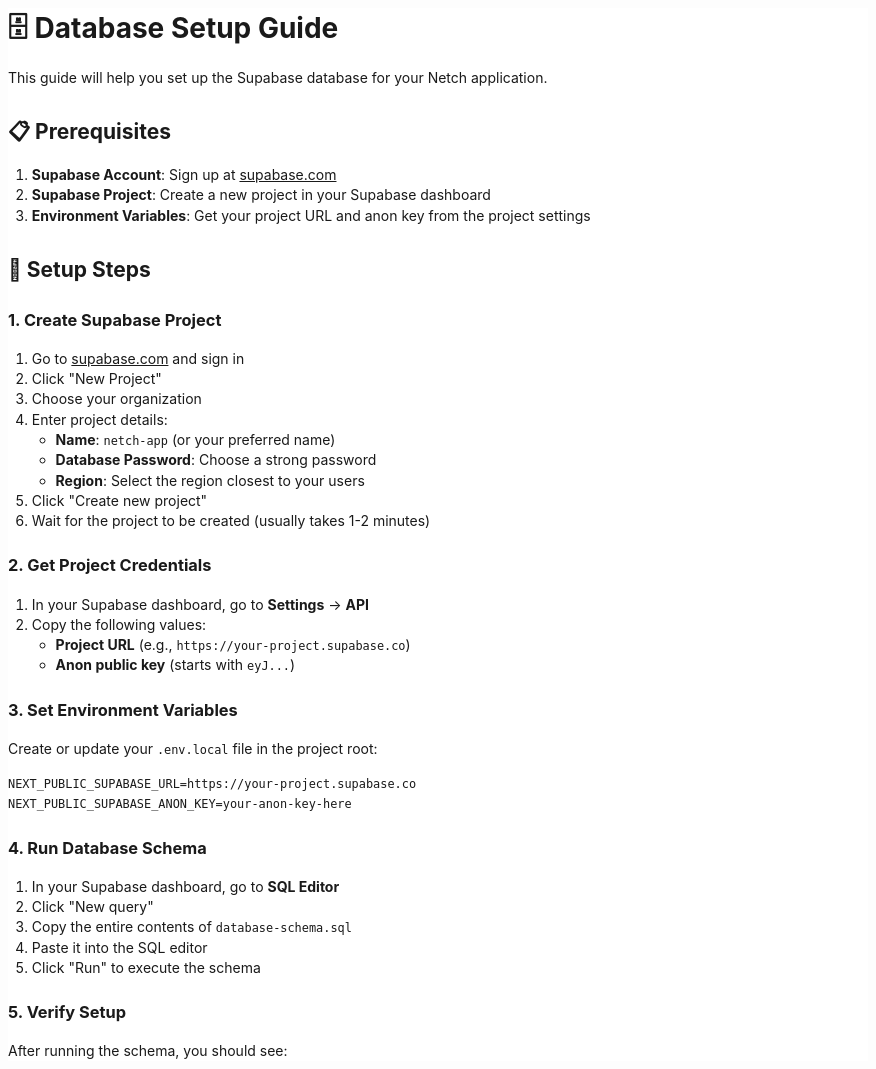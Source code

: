 # 🗄️ Database Setup Guide

This guide will help you set up the Supabase database for your Netch application.

## 📋 Prerequisites

1. **Supabase Account**: Sign up at [supabase.com](https://supabase.com)
2. **Supabase Project**: Create a new project in your Supabase dashboard
3. **Environment Variables**: Get your project URL and anon key from the project settings

## 🚀 Setup Steps

### 1. Create Supabase Project

1. Go to [supabase.com](https://supabase.com) and sign in
2. Click "New Project"
3. Choose your organization
4. Enter project details:
   - **Name**: `netch-app` (or your preferred name)
   - **Database Password**: Choose a strong password
   - **Region**: Select the region closest to your users
5. Click "Create new project"
6. Wait for the project to be created (usually takes 1-2 minutes)

### 2. Get Project Credentials

1. In your Supabase dashboard, go to **Settings** → **API**
2. Copy the following values:
   - **Project URL** (e.g., `https://your-project.supabase.co`)
   - **Anon public key** (starts with `eyJ...`)

### 3. Set Environment Variables

Create or update your `.env.local` file in the project root:

```env
NEXT_PUBLIC_SUPABASE_URL=https://your-project.supabase.co
NEXT_PUBLIC_SUPABASE_ANON_KEY=your-anon-key-here
```

### 4. Run Database Schema

1. In your Supabase dashboard, go to **SQL Editor**
2. Click "New query"
3. Copy the entire contents of `database-schema.sql`
4. Paste it into the SQL editor
5. Click "Run" to execute the schema

### 5. Verify Setup

After running the schema, you should see:
